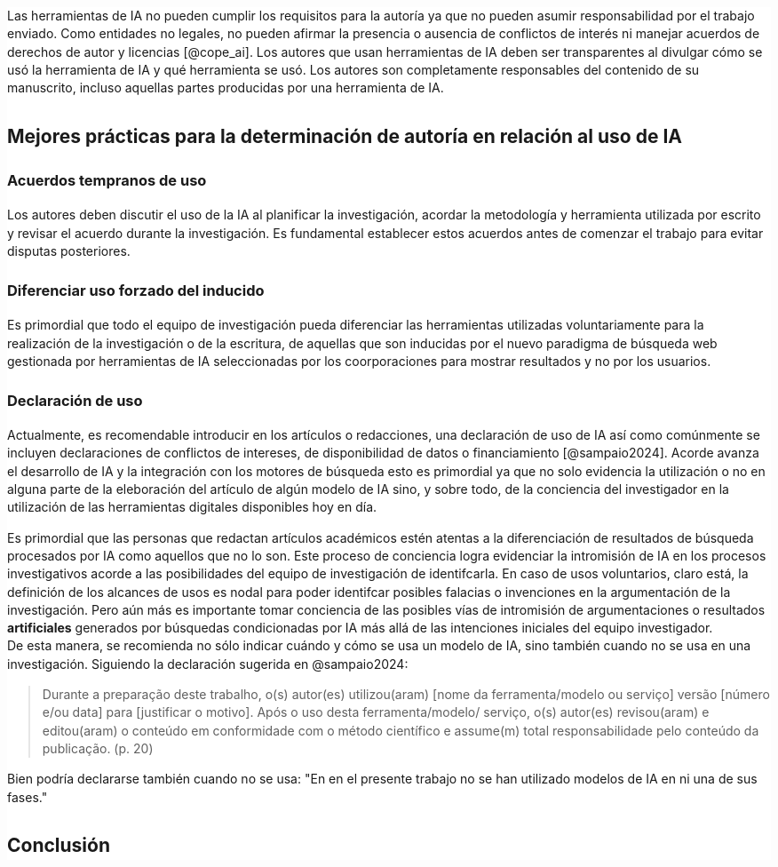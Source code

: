 Las herramientas de IA no pueden cumplir los requisitos para la autoría ya que no pueden asumir responsabilidad por el trabajo enviado. Como entidades no legales, no pueden afirmar la presencia o ausencia de conflictos de interés ni manejar acuerdos de derechos de autor y licencias [@cope_ai]. Los autores que usan herramientas de IA deben ser transparentes al divulgar cómo se usó la herramienta de IA y qué herramienta se usó. Los autores son completamente responsables del contenido de su manuscrito, incluso aquellas partes producidas por una herramienta de IA.

## Mejores prácticas para la determinación de autoría en relación al uso de IA

### Acuerdos tempranos de uso

Los autores deben discutir el uso de la IA al planificar la investigación, acordar la metodología y herramienta utilizada por escrito y revisar el acuerdo durante la investigación. Es fundamental establecer estos acuerdos antes de comenzar el trabajo para evitar disputas posteriores.

### Diferenciar uso forzado del inducido

Es primordial que todo el equipo de investigación pueda diferenciar las herramientas utilizadas voluntariamente para la realización de la investigación o de la escritura, de aquellas que son inducidas por el nuevo paradigma de búsqueda web gestionada por herramientas de IA seleccionadas por los coorporaciones para mostrar resultados y no por los usuarios. 

### Declaración de uso

Actualmente, es recomendable introducir en los artículos o redacciones, una declaración de uso de IA así como comúnmente se incluyen declaraciones de conflictos de intereses, de disponibilidad de datos o financiamiento [@sampaio2024].
Acorde avanza el desarrollo de IA y la integración con los motores de búsqueda esto es primordial ya que no solo evidencia la utilización o no en alguna parte de la eleboración del artículo de algún modelo de IA sino, y sobre todo, de la conciencia del investigador en la utilización de las herramientas digitales disponibles hoy en día. 

Es primordial que las personas que redactan artículos académicos estén atentas a la diferenciación de resultados de búsqueda procesados por IA como aquellos que no lo son. Este proceso de conciencia logra evidenciar la intromisión de IA en los procesos investigativos acorde a las posibilidades del equipo de investigación de identifcarla. En caso de usos voluntarios, claro está, la definición de los alcances de usos es nodal para poder identifcar posibles falacias o invenciones en la argumentación de la investigación. Pero aún más es importante tomar conciencia de las posibles vías de intromisión de argumentaciones o resultados **artificiales** generados por búsquedas condicionadas por IA más allá de las intenciones iniciales del equipo investigador.  
De esta manera, se recomienda no sólo indicar cuándo y cómo se usa un modelo de IA, sino también cuando no se usa en una investigación. Siguiendo la declaración sugerida en @sampaio2024:

> Durante a preparação deste trabalho, o(s) autor(es) utilizou(aram) [nome da ferramenta/modelo ou serviço] versão [número e/ou data] para [justificar o motivo]. Após o uso desta ferramenta/modelo/ serviço, o(s) autor(es) revisou(aram) e editou(aram) o conteúdo em conformidade com o método científico e assume(m) total responsabilidade pelo conteúdo da publicação. (p. 20)

Bien podría declararse también cuando no se usa: "En en el presente trabajo no se han utilizado modelos de IA en ni una de sus fases."

## Conclusión
